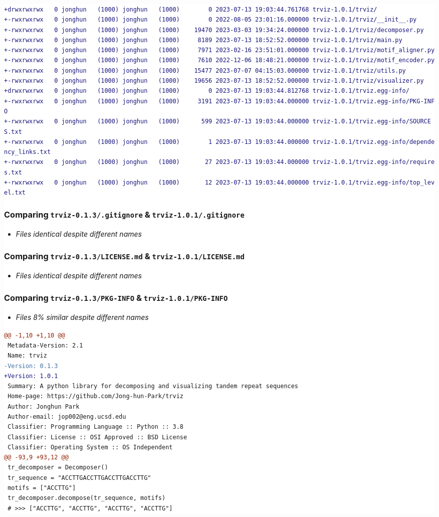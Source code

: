 ```diff
+drwxrwxrwx   0 jonghun   (1000) jonghun   (1000)        0 2023-07-13 19:03:44.761768 trviz-1.0.1/trviz/
+-rwxrwxrwx   0 jonghun   (1000) jonghun   (1000)        0 2022-08-05 23:01:16.000000 trviz-1.0.1/trviz/__init__.py
+-rwxrwxrwx   0 jonghun   (1000) jonghun   (1000)    19470 2023-03-03 19:34:24.000000 trviz-1.0.1/trviz/decomposer.py
+-rwxrwxrwx   0 jonghun   (1000) jonghun   (1000)     8189 2023-07-13 18:52:52.000000 trviz-1.0.1/trviz/main.py
+-rwxrwxrwx   0 jonghun   (1000) jonghun   (1000)     7971 2023-02-16 23:51:01.000000 trviz-1.0.1/trviz/motif_aligner.py
+-rwxrwxrwx   0 jonghun   (1000) jonghun   (1000)     7610 2022-12-06 18:48:21.000000 trviz-1.0.1/trviz/motif_encoder.py
+-rwxrwxrwx   0 jonghun   (1000) jonghun   (1000)    15477 2023-07-07 04:15:03.000000 trviz-1.0.1/trviz/utils.py
+-rwxrwxrwx   0 jonghun   (1000) jonghun   (1000)    19656 2023-07-13 18:52:52.000000 trviz-1.0.1/trviz/visualizer.py
+drwxrwxrwx   0 jonghun   (1000) jonghun   (1000)        0 2023-07-13 19:03:44.812768 trviz-1.0.1/trviz.egg-info/
+-rwxrwxrwx   0 jonghun   (1000) jonghun   (1000)     3191 2023-07-13 19:03:44.000000 trviz-1.0.1/trviz.egg-info/PKG-INFO
+-rwxrwxrwx   0 jonghun   (1000) jonghun   (1000)      599 2023-07-13 19:03:44.000000 trviz-1.0.1/trviz.egg-info/SOURCES.txt
+-rwxrwxrwx   0 jonghun   (1000) jonghun   (1000)        1 2023-07-13 19:03:44.000000 trviz-1.0.1/trviz.egg-info/dependency_links.txt
+-rwxrwxrwx   0 jonghun   (1000) jonghun   (1000)       27 2023-07-13 19:03:44.000000 trviz-1.0.1/trviz.egg-info/requires.txt
+-rwxrwxrwx   0 jonghun   (1000) jonghun   (1000)       12 2023-07-13 19:03:44.000000 trviz-1.0.1/trviz.egg-info/top_level.txt
```

### Comparing `trviz-0.1.3/.gitignore` & `trviz-1.0.1/.gitignore`

 * *Files identical despite different names*

### Comparing `trviz-0.1.3/LICENSE.md` & `trviz-1.0.1/LICENSE.md`

 * *Files identical despite different names*

### Comparing `trviz-0.1.3/PKG-INFO` & `trviz-1.0.1/PKG-INFO`

 * *Files 8% similar despite different names*

```diff
@@ -1,10 +1,10 @@
 Metadata-Version: 2.1
 Name: trviz
-Version: 0.1.3
+Version: 1.0.1
 Summary: A python library for decomposing and visualizing tandem repeat sequences
 Home-page: https://github.com/Jong-hun-Park/trviz
 Author: Jonghun Park
 Author-email: jop002@eng.ucsd.edu
 Classifier: Programming Language :: Python :: 3.8
 Classifier: License :: OSI Approved :: BSD License
 Classifier: Operating System :: OS Independent
@@ -93,9 +93,12 @@
 tr_decomposer = Decomposer()
 tr_sequence = "ACCTTGACCTTGACCTTGACCTTG"
 motifs = ["ACCTTG"]
 tr_decomposer.decompose(tr_sequence, motifs)
 # >>> ["ACCTTG", "ACCTTG", "ACCTTG", "ACCTTG"]
```